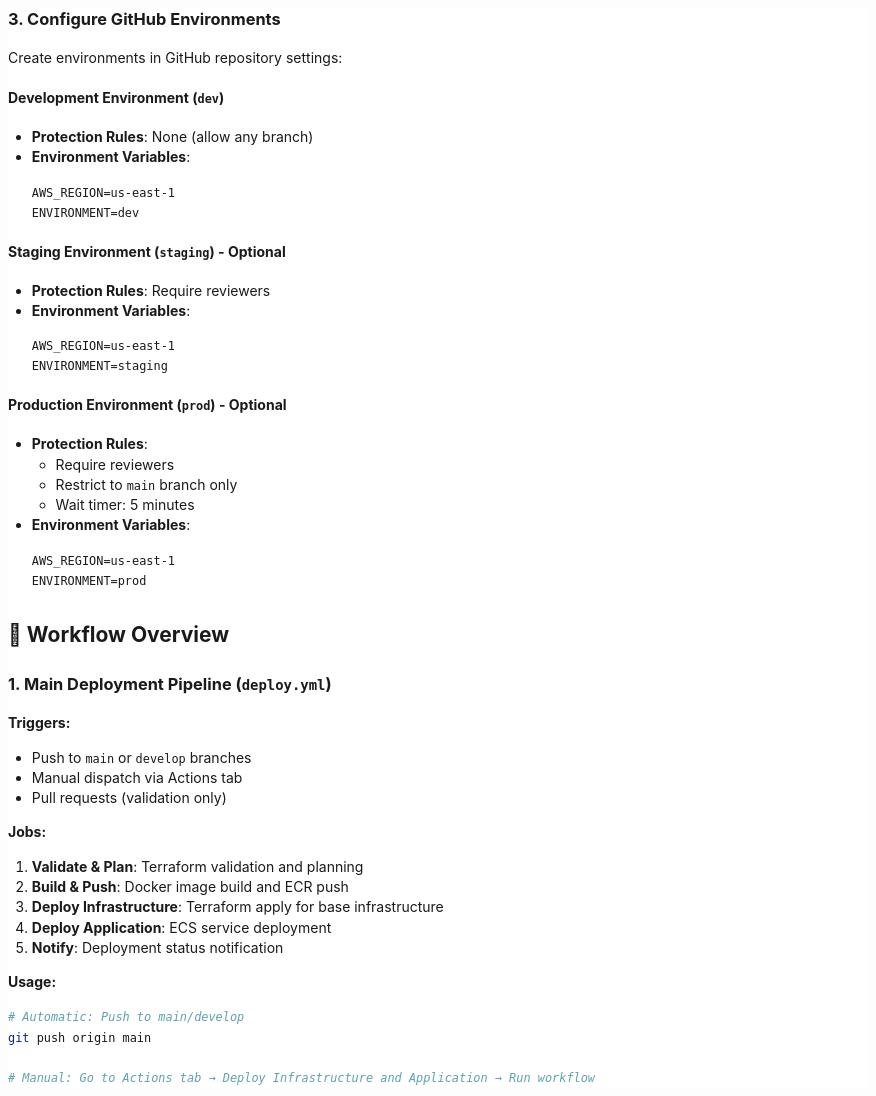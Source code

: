 ### 3. **Configure GitHub Environments**

Create environments in GitHub repository settings:

#### Development Environment (`dev`)
- **Protection Rules**: None (allow any branch)
- **Environment Variables**:
  ```
  AWS_REGION=us-east-1
  ENVIRONMENT=dev
  ```

#### Staging Environment (`staging`) - Optional
- **Protection Rules**: Require reviewers
- **Environment Variables**:
  ```
  AWS_REGION=us-east-1
  ENVIRONMENT=staging
  ```

#### Production Environment (`prod`) - Optional
- **Protection Rules**: 
  - Require reviewers
  - Restrict to `main` branch only
  - Wait timer: 5 minutes
- **Environment Variables**:
  ```
  AWS_REGION=us-east-1
  ENVIRONMENT=prod
  ```

## 🚀 Workflow Overview

### 1. **Main Deployment Pipeline** (`deploy.yml`)

**Triggers:**
- Push to `main` or `develop` branches
- Manual dispatch via Actions tab
- Pull requests (validation only)

**Jobs:**
1. **Validate & Plan**: Terraform validation and planning
2. **Build & Push**: Docker image build and ECR push
3. **Deploy Infrastructure**: Terraform apply for base infrastructure
4. **Deploy Application**: ECS service deployment
5. **Notify**: Deployment status notification

**Usage:**
```bash
# Automatic: Push to main/develop
git push origin main

# Manual: Go to Actions tab → Deploy Infrastructure and Application → Run workflow
```
